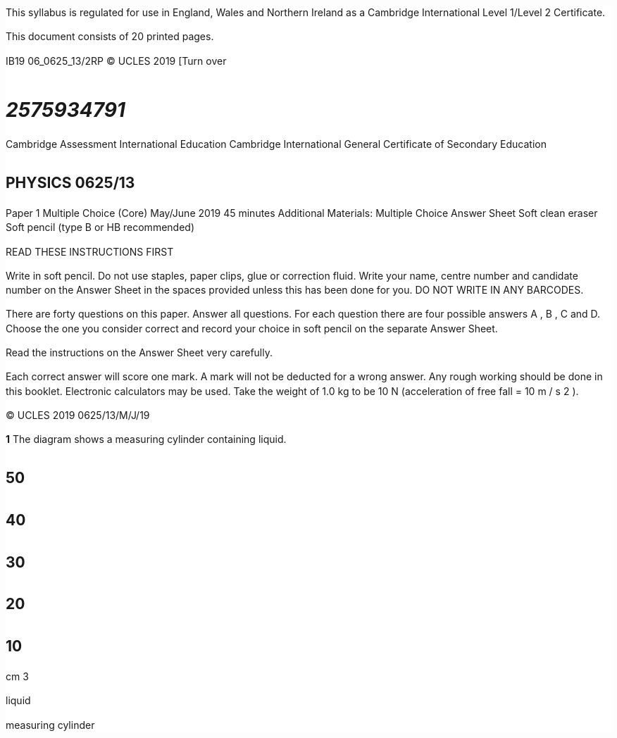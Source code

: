  This syllabus is regulated for use in England, Wales and Northern Ireland as a Cambridge International Level 1/Level 2 Certificate. 

 This document consists of 20 printed pages. 

 IB19 06_0625_13/2RP © UCLES 2019 [Turn over 

# *2575934791* 

 Cambridge Assessment International Education Cambridge International General Certificate of Secondary Education 

## PHYSICS 0625/13 

 Paper 1 Multiple Choice (Core) May/June 2019 45 minutes Additional Materials: Multiple Choice Answer Sheet Soft clean eraser Soft pencil (type B or HB recommended) 

 READ THESE INSTRUCTIONS FIRST 

 Write in soft pencil. Do not use staples, paper clips, glue or correction fluid. Write your name, centre number and candidate number on the Answer Sheet in the spaces provided unless this has been done for you. DO NOT WRITE IN ANY BARCODES. 

 There are forty questions on this paper. Answer all questions. For each question there are four possible answers A , B , C and D. Choose the one you consider correct and record your choice in soft pencil on the separate Answer Sheet. 

 Read the instructions on the Answer Sheet very carefully. 

 Each correct answer will score one mark. A mark will not be deducted for a wrong answer. Any rough working should be done in this booklet. Electronic calculators may be used. Take the weight of 1.0 kg to be 10 N (acceleration of free fall = 10 m / s 2 ). 


© UCLES 2019 0625/13/M/J/19 

**1** The diagram shows a measuring cylinder containing liquid. 

## 50 

## 40 

## 30 

## 20 

## 10 

 cm 3 

 liquid 

 measuring cylinder 
